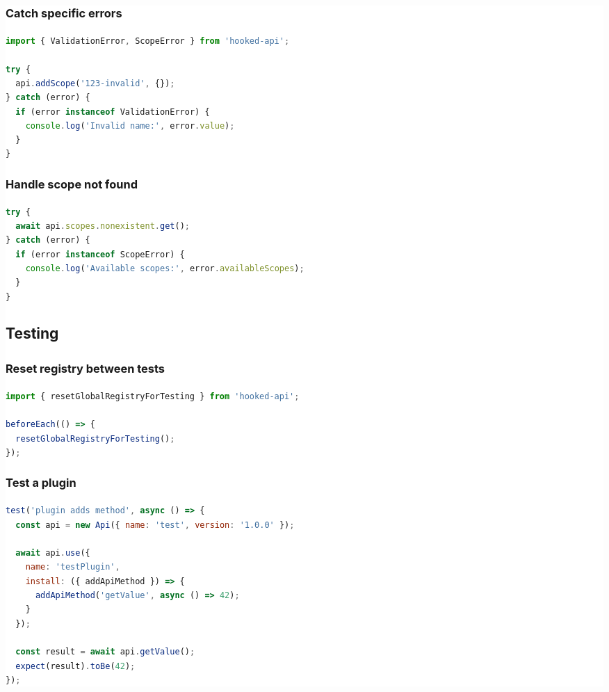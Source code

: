 ### Catch specific errors
```javascript
import { ValidationError, ScopeError } from 'hooked-api';

try {
  api.addScope('123-invalid', {});
} catch (error) {
  if (error instanceof ValidationError) {
    console.log('Invalid name:', error.value);
  }
}
```

### Handle scope not found
```javascript
try {
  await api.scopes.nonexistent.get();
} catch (error) {
  if (error instanceof ScopeError) {
    console.log('Available scopes:', error.availableScopes);
  }
}
```

## Testing

### Reset registry between tests
```javascript
import { resetGlobalRegistryForTesting } from 'hooked-api';

beforeEach(() => {
  resetGlobalRegistryForTesting();
});
```

### Test a plugin
```javascript
test('plugin adds method', async () => {
  const api = new Api({ name: 'test', version: '1.0.0' });
  
  await api.use({
    name: 'testPlugin',
    install: ({ addApiMethod }) => {
      addApiMethod('getValue', async () => 42);
    }
  });
  
  const result = await api.getValue();
  expect(result).toBe(42);
});
```
